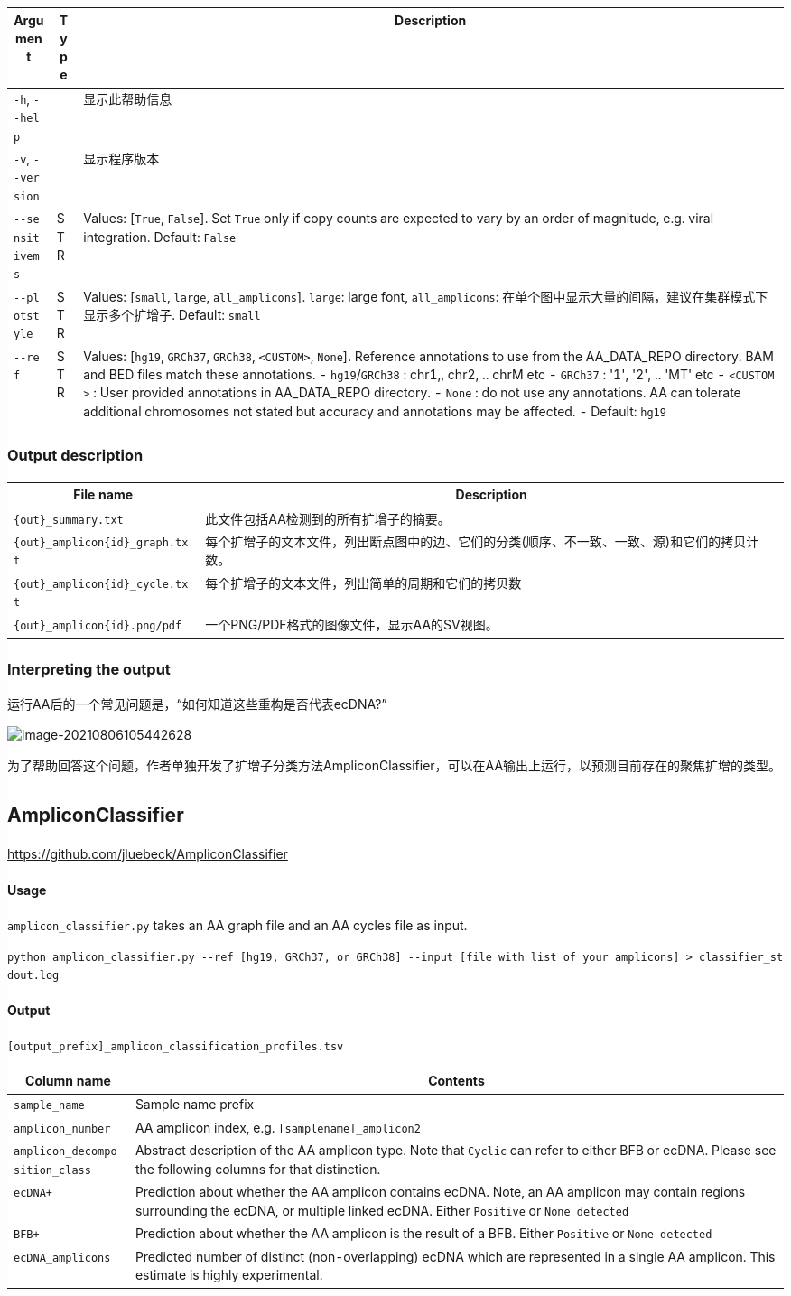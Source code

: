 | Argument          | Type | Description                                                  |
| ----------------- | ---- | ------------------------------------------------------------ |
| `-h`, `--help`    |      | 显示此帮助信息                                               |
| `-v`, `--version` |      | 显示程序版本                                                 |
| `--sensitivems`   | STR  | Values: [`True`, `False`]. Set `True` only if copy counts are expected to vary by an order of magnitude, e.g. viral integration. Default: `False` |
| `--plotstyle`     | STR  | Values: [`small`, `large`, `all_amplicons`]. `large`: large font, `all_amplicons`: 在单个图中显示大量的间隔，建议在集群模式下显示多个扩增子. Default: `small` |
| `--ref`           | STR  | Values: [`hg19`, `GRCh37`, `GRCh38`, `<CUSTOM>`, `None`]. Reference annotations to use from the AA_DATA_REPO directory. BAM and BED files match these annotations. - `hg19`/`GRCh38` : chr1,, chr2, .. chrM etc - `GRCh37` : '1', '2', .. 'MT' etc - `<CUSTOM>` : User provided annotations in AA_DATA_REPO directory. - `None` : do not use any annotations. AA can tolerate additional chromosomes not stated but accuracy and annotations may be affected. - Default: `hg19` |

### Output description

| File name                      | Description                                                  |
| ------------------------------ | ------------------------------------------------------------ |
| `{out}_summary.txt`            | 此文件包括AA检测到的所有扩增子的摘要。                       |
| `{out}_amplicon{id}_graph.txt` | 每个扩增子的文本文件，列出断点图中的边、它们的分类(顺序、不一致、一致、源)和它们的拷贝计数。 |
| `{out}_amplicon{id}_cycle.txt` | 每个扩增子的文本文件，列出简单的周期和它们的拷贝数           |
| `{out}_amplicon{id}.png/pdf`   | 一个PNG/PDF格式的图像文件，显示AA的SV视图。                  |

### Interpreting the output

运行AA后的一个常见问题是，“如何知道这些重构是否代表ecDNA?”

![image-20210806105442628](https://i.loli.net/2021/08/06/qXIZEmjN1xUlWcg.png)



为了帮助回答这个问题，作者单独开发了扩增子分类方法AmpliconClassifier，可以在AA输出上运行，以预测目前存在的聚焦扩增的类型。

## AmpliconClassifier

https://github.com/jluebeck/AmpliconClassifier

#### **Usage**

`amplicon_classifier.py` takes an AA graph file and an AA cycles file as input.

```shell
python amplicon_classifier.py --ref [hg19, GRCh37, or GRCh38] --input [file with list of your amplicons] > classifier_stdout.log
```

#### **Output**

`[output_prefix]_amplicon_classification_profiles.tsv`

| Column name                    | Contents                                                     |
| ------------------------------ | ------------------------------------------------------------ |
| `sample_name`                  | Sample name prefix                                           |
| `amplicon_number`              | AA amplicon index, e.g. `[samplename]_amplicon2`             |
| `amplicon_decomposition_class` | Abstract description of the AA amplicon type. Note that `Cyclic` can refer to either BFB or ecDNA. Please see the following columns for that distinction. |
| `ecDNA+`                       | Prediction about whether the AA amplicon contains ecDNA. Note, an AA amplicon may contain regions surrounding the ecDNA, or multiple linked ecDNA. Either `Positive` or `None detected` |
| `BFB+`                         | Prediction about whether the AA amplicon is the result of a BFB. Either `Positive` or `None detected` |
| `ecDNA_amplicons`              | Predicted number of distinct (non-overlapping) ecDNA which are represented in a single AA amplicon. This estimate is highly experimental. |
